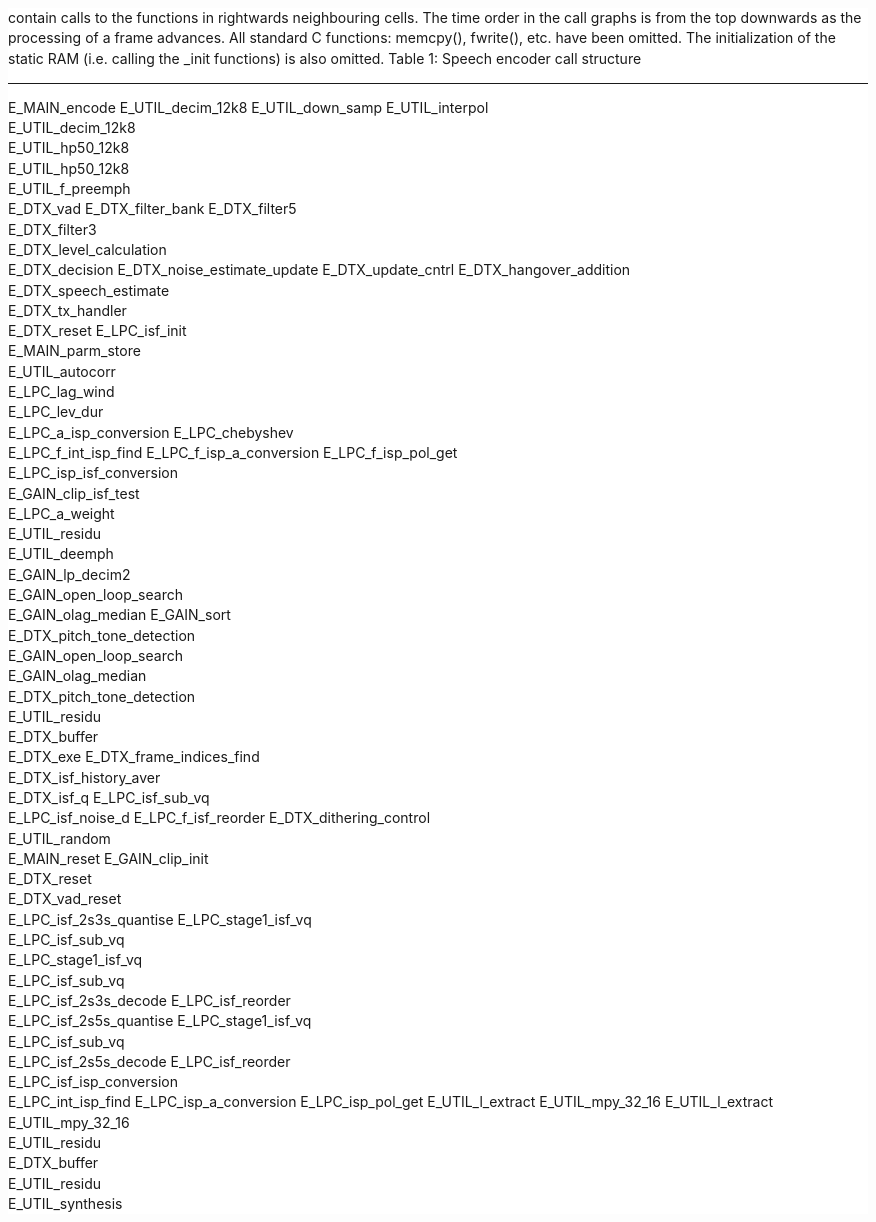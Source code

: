 contain calls to the functions in rightwards neighbouring cells. The time
order in the call graphs is from the top downwards as the processing of a
frame advances. All standard C functions: memcpy(), fwrite(), etc. have been
omitted. The initialization of the static RAM (i.e. calling the _init
functions) is also omitted.
Table 1: Speech encoder call structure
* * *
E_MAIN_encode E_UTIL_decim_12k8 E_UTIL_down_samp E_UTIL_interpol  
E_UTIL_decim_12k8  
E_UTIL_hp50_12k8  
E_UTIL_hp50_12k8  
E_UTIL_f_preemph  
E_DTX_vad E_DTX_filter_bank E_DTX_filter5  
E_DTX_filter3  
E_DTX_level_calculation  
E_DTX_decision E_DTX_noise_estimate_update E_DTX_update_cntrl
E_DTX_hangover_addition  
E_DTX_speech_estimate  
E_DTX_tx_handler  
E_DTX_reset E_LPC_isf_init  
E_MAIN_parm_store  
E_UTIL_autocorr  
E_LPC_lag_wind  
E_LPC_lev_dur  
E_LPC_a_isp_conversion E_LPC_chebyshev  
E_LPC_f_int_isp_find E_LPC_f_isp_a_conversion E_LPC_f_isp_pol_get  
E_LPC_isp_isf_conversion  
E_GAIN_clip_isf_test  
E_LPC_a_weight  
E_UTIL_residu  
E_UTIL_deemph  
E_GAIN_lp_decim2  
E_GAIN_open_loop_search  
E_GAIN_olag_median E_GAIN_sort  
E_DTX_pitch_tone_detection  
E_GAIN_open_loop_search  
E_GAIN_olag_median  
E_DTX_pitch_tone_detection  
E_UTIL_residu  
E_DTX_buffer  
E_DTX_exe E_DTX_frame_indices_find  
E_DTX_isf_history_aver  
E_DTX_isf_q E_LPC_isf_sub_vq  
E_LPC_isf_noise_d E_LPC_f_isf_reorder E_DTX_dithering_control  
E_UTIL_random  
E_MAIN_reset E_GAIN_clip_init  
E_DTX_reset  
E_DTX_vad_reset  
E_LPC_isf_2s3s_quantise E_LPC_stage1_isf_vq  
E_LPC_isf_sub_vq  
E_LPC_stage1_isf_vq  
E_LPC_isf_sub_vq  
E_LPC_isf_2s3s_decode E_LPC_isf_reorder  
E_LPC_isf_2s5s_quantise E_LPC_stage1_isf_vq  
E_LPC_isf_sub_vq  
E_LPC_isf_2s5s_decode E_LPC_isf_reorder  
E_LPC_isf_isp_conversion  
E_LPC_int_isp_find E_LPC_isp_a_conversion E_LPC_isp_pol_get E_UTIL_l_extract
E_UTIL_mpy_32_16 E_UTIL_l_extract  
E_UTIL_mpy_32_16  
E_UTIL_residu  
E_DTX_buffer  
E_UTIL_residu  
E_UTIL_synthesis  